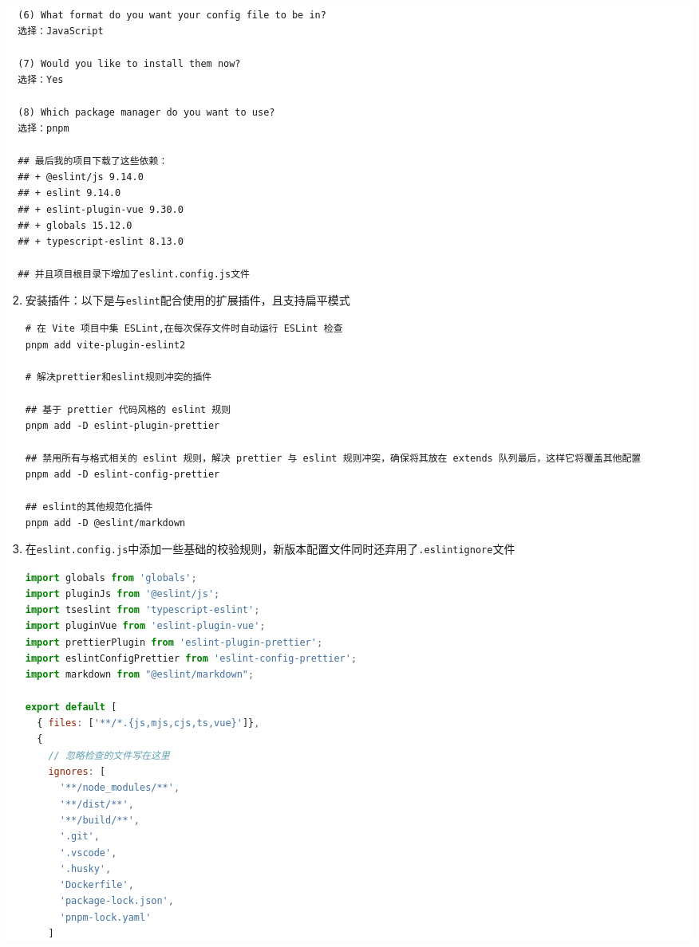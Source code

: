   ```
     (6) What format do you want your config file to be in?
     选择：JavaScript
   
     (7) Would you like to install them now?
     选择：Yes
   
     (8) Which package manager do you want to use?
     选择：pnpm
   
     ## 最后我的项目下载了这些依赖：
     ## + @eslint/js 9.14.0
     ## + eslint 9.14.0
     ## + eslint-plugin-vue 9.30.0
     ## + globals 15.12.0
     ## + typescript-eslint 8.13.0
   
     ## 并且项目根目录下增加了eslint.config.js文件
   ```

   

2. 安装插件：以下是与`eslint`配合使用的扩展插件，且支持扁平模式

   ```shell
   # 在 Vite 项目中集 ESLint,在每次保存文件时自动运行 ESLint 检查
   pnpm add vite-plugin-eslint2 
   
   # 解决prettier和eslint规则冲突的插件
   
   ## 基于 prettier 代码风格的 eslint 规则
   pnpm add -D eslint-plugin-prettier
   
   ## 禁用所有与格式相关的 eslint 规则，解决 prettier 与 eslint 规则冲突，确保将其放在 extends 队列最后，这样它将覆盖其他配置
   pnpm add -D eslint-config-prettier 
   
   ## eslint的其他规范化插件
   pnpm add -D @eslint/markdown
   ```

   

3. 在`eslint.config.js`中添加一些基础的校验规则，新版本配置文件同时还弃用了`.eslintignore`文件

   ```js
   import globals from 'globals';
   import pluginJs from '@eslint/js';
   import tseslint from 'typescript-eslint';
   import pluginVue from 'eslint-plugin-vue';
   import prettierPlugin from 'eslint-plugin-prettier';
   import eslintConfigPrettier from 'eslint-config-prettier';
   import markdown from "@eslint/markdown";
   
   export default [
     { files: ['**/*.{js,mjs,cjs,ts,vue}']},
     {
       // 忽略检查的文件写在这里
       ignores: [
         '**/node_modules/**',
         '**/dist/**',
         '**/build/**',
         '.git',
         '.vscode',
         '.husky',
         'Dockerfile',
         'package-lock.json',
         'pnpm-lock.yaml'
       ]
   ```